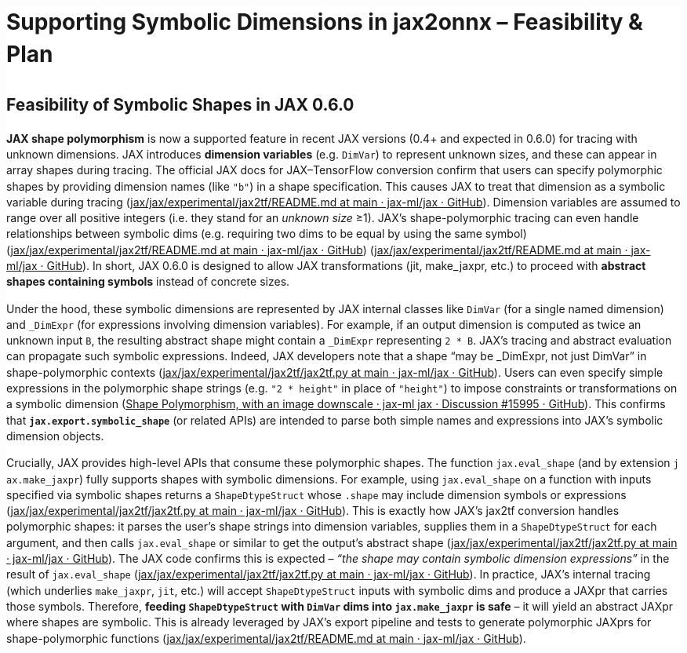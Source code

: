 # Supporting Symbolic Dimensions in **jax2onnx** – Feasibility & Plan

## Feasibility of Symbolic Shapes in JAX 0.6.0

**JAX shape polymorphism** is now a supported feature in recent JAX versions (0.4+ and expected in 0.6.0) for tracing with unknown dimensions. JAX introduces **dimension variables** (e.g. `DimVar`) to represent unknown sizes, and these can appear in array shapes during tracing. The official JAX docs for JAX–TensorFlow conversion confirm that users can specify polymorphic shapes by providing dimension names (like `"b"`) in a shape specification. This causes JAX to treat that dimension as a symbolic variable during tracing ([jax/jax/experimental/jax2tf/README.md at main · jax-ml/jax · GitHub](https://github.com/google/jax/blob/main/jax/experimental/jax2tf/README.md#:~:text=The%20,this%20particular%20example%2C%20we%20can)). Dimension variables are assumed to range over all positive integers (i.e. they stand for an *unknown size* ≥1). JAX’s shape-polymorphic tracing can even handle relationships between symbolic dims (e.g. requiring two dims to be equal by using the same symbol) ([jax/jax/experimental/jax2tf/README.md at main · jax-ml/jax · GitHub](https://github.com/google/jax/blob/main/jax/experimental/jax2tf/README.md#:~:text=In%20the%20example%20above%2C%20the,for%20the%20unknown%20image%20size)) ([jax/jax/experimental/jax2tf/README.md at main · jax-ml/jax · GitHub](https://github.com/google/jax/blob/main/jax/experimental/jax2tf/README.md#:~:text=The%20JAX%20tracing%20mechanism%20performs,jnp.matmul)). In short, JAX 0.6.0 is designed to allow JAX transformations (jit, make_jaxpr, etc.) to proceed with **abstract shapes containing symbols** instead of concrete sizes.

Under the hood, these symbolic dimensions are represented by JAX internal classes like `DimVar` (for a single named dimension) and `_DimExpr` (for expressions involving dimension variables). For example, if an output dimension is computed as twice an unknown input `B`, the resulting abstract shape might contain a `_DimExpr` representing `2 * B`. JAX’s tracing and abstract evaluation can propagate such symbolic expressions. Indeed, JAX developers note that a shape “may be _DimExpr, not just DimVar” in shape-polymorphic contexts ([jax/jax/experimental/jax2tf/jax2tf.py at main · jax-ml/jax · GitHub](https://github.com/google/jax/blob/main/jax/experimental/jax2tf/jax2tf.py#:~:text=vjp_polymorphic_shapes%20%3D%20tuple)). Users can even specify simple expressions in the polymorphic shape strings (e.g. `"2 * height"` in place of `"height"`) to impose constraints or transformations on a symbolic dimension ([Shape Polymorphism, with an image downscale · jax-ml jax · Discussion #15995 · GitHub](https://github.com/google/jax/discussions/15995#:~:text=At%20some%20level%20this%20is,in%20the%20polymorphic%20shape%20specification)). This confirms that **`jax.export.symbolic_shape`** (or related APIs) are intended to parse both simple names and expressions into JAX’s symbolic dimension objects.

Crucially, JAX provides high-level APIs that consume these polymorphic shapes. The function `jax.eval_shape` (and by extension `jax.make_jaxpr`) fully supports shapes with symbolic dimensions. For example, using `jax.eval_shape` on a function with inputs specified via symbolic shapes returns a `ShapeDtypeStruct` whose `.shape` may include dimension symbols or expressions ([jax/jax/experimental/jax2tf/jax2tf.py at main · jax-ml/jax · GitHub](https://github.com/google/jax/blob/main/jax/experimental/jax2tf/jax2tf.py#:~:text=,with)). This is exactly how JAX’s jax2tf conversion handles polymorphic shapes: it parses the user’s shape strings into dimension variables, supplies them in a `ShapeDtypeStruct` for each argument, and then calls `jax.eval_shape` or similar to get the output’s abstract shape ([jax/jax/experimental/jax2tf/jax2tf.py at main · jax-ml/jax · GitHub](https://github.com/google/jax/blob/main/jax/experimental/jax2tf/jax2tf.py#:~:text=args_poly_specs%20%3D%20export)). The JAX code confirms this is expected – *“the shape may contain symbolic dimension expressions”* in the result of `jax.eval_shape` ([jax/jax/experimental/jax2tf/jax2tf.py at main · jax-ml/jax · GitHub](https://github.com/google/jax/blob/main/jax/experimental/jax2tf/jax2tf.py#:~:text=,with)). In practice, JAX’s internal tracing (which underlies `make_jaxpr`, `jit`, etc.) will accept `ShapeDtypeStruct` inputs with symbolic dims and produce a JAXpr that carries those symbols. Therefore, **feeding `ShapeDtypeStruct` with `DimVar` dims into `jax.make_jaxpr` is safe** – it will yield an abstract JAXpr where shapes are symbolic. This is already leveraged by JAX’s export pipeline and tests to generate polymorphic JAXprs for shape-polymorphic functions ([jax/jax/experimental/jax2tf/README.md at main · jax-ml/jax · GitHub](https://github.com/google/jax/blob/main/jax/experimental/jax2tf/README.md#:~:text=The%20JAX%20tracing%20mechanism%20performs,jnp.matmul)).
